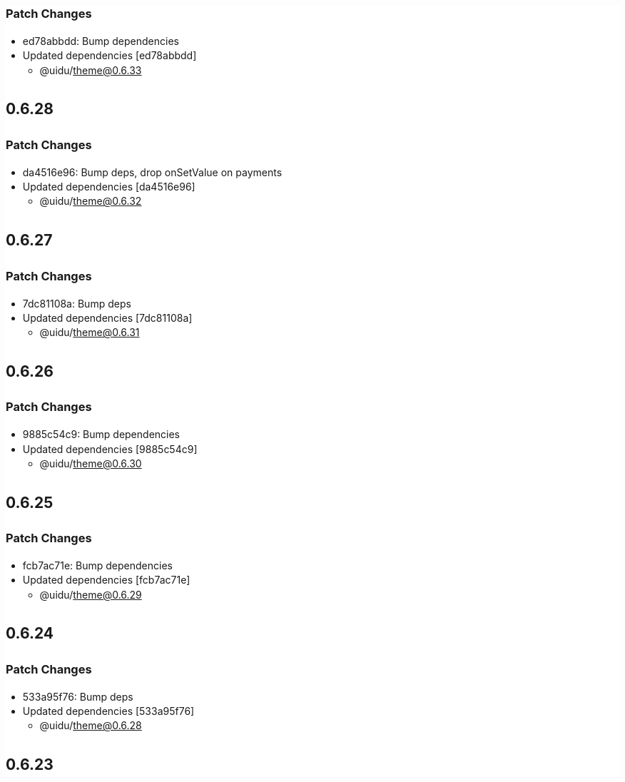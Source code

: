 ### Patch Changes

- ed78abbdd: Bump dependencies
- Updated dependencies [ed78abbdd]
  - @uidu/theme@0.6.33

## 0.6.28

### Patch Changes

- da4516e96: Bump deps, drop onSetValue on payments
- Updated dependencies [da4516e96]
  - @uidu/theme@0.6.32

## 0.6.27

### Patch Changes

- 7dc81108a: Bump deps
- Updated dependencies [7dc81108a]
  - @uidu/theme@0.6.31

## 0.6.26

### Patch Changes

- 9885c54c9: Bump dependencies
- Updated dependencies [9885c54c9]
  - @uidu/theme@0.6.30

## 0.6.25

### Patch Changes

- fcb7ac71e: Bump dependencies
- Updated dependencies [fcb7ac71e]
  - @uidu/theme@0.6.29

## 0.6.24

### Patch Changes

- 533a95f76: Bump deps
- Updated dependencies [533a95f76]
  - @uidu/theme@0.6.28

## 0.6.23
